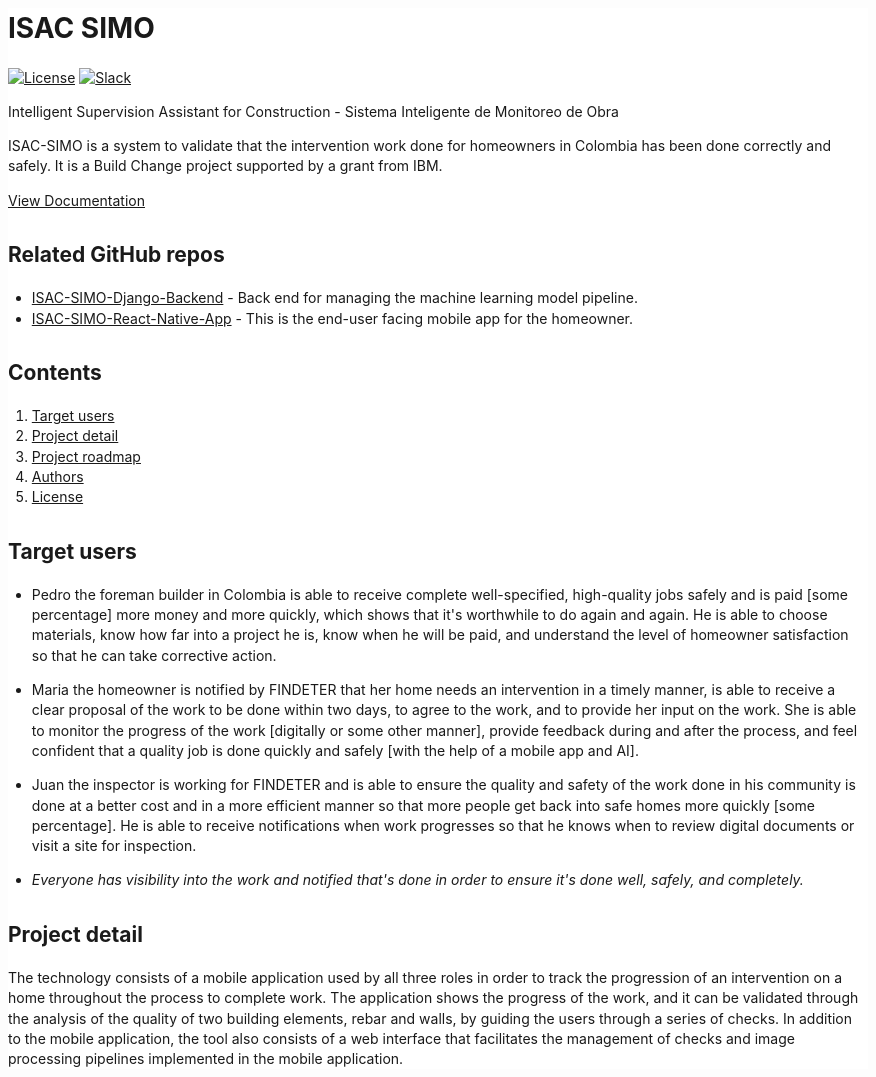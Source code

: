 # ISAC SIMO

[![License](https://img.shields.io/badge/License-Apache2-blue.svg)](https://www.apache.org/licenses/LICENSE-2.0) [![Slack](https://img.shields.io/badge/Join-Slack-blue)](https://callforcode.org/slack)

Intelligent Supervision Assistant for Construction - Sistema Inteligente de Monitoreo de Obra

ISAC-SIMO is a system to validate that the intervention work done for homeowners in Colombia has been done correctly and safely. It is a Build Change project supported by a grant from IBM.

[View Documentation](https://www.isac-simo.net/docs/)

## Related GitHub repos

* [ISAC-SIMO-Django-Backend](https://github.com/ISAC-SIMO/ISAC-SIMO-Django-Backend) - Back end for managing the machine learning model pipeline.
* [ISAC-SIMO-React-Native-App](https://github.com/ISAC-SIMO/ISAC-SIMO-React-Native-App) - This is the end-user facing mobile app for the homeowner.


## Contents

1. [Target users](#target-users)
1. [Project detail](#project-detail)
1. [Project roadmap](#project-roadmap)
1. [Authors](#authors)
1. [License](#license)

## Target users
* Pedro the foreman builder in Colombia is able to receive complete well-specified, high-quality jobs safely and is paid [some percentage] more money and more quickly, which shows that it's worthwhile to do again and again. He is able to choose materials, know how far into a project he is, know when he will be paid, and understand the level of homeowner satisfaction so that he can take corrective action.

* Maria the homeowner is notified by FINDETER that her home needs an intervention in a timely manner, is able to receive a clear proposal of the work to be done within two days, to agree to the work, and to provide her input on the work. She is able to monitor the progress of the work [digitally or some other manner], provide feedback during and after the process, and feel confident that a quality job is done quickly and safely [with the help of a mobile app and AI].

* Juan the inspector is working for FINDETER and is able to ensure the quality and safety of the work done in his community is done at a better cost and in a more efficient manner so that more people get back into safe homes more quickly [some percentage]. He is able to receive notifications when work progresses so that he knows when to review digital documents or visit a site for inspection.

* _Everyone has visibility into the work and notified that's done in order to ensure it's done well, safely, and completely._

## Project detail
The technology consists of a mobile application used by all three roles in order to track the progression of an intervention on a home throughout the process to complete work. The application shows the progress of the work, and it can be validated through the analysis of the quality of two building elements, rebar and walls, by guiding the users through a series of checks. In addition to the mobile application, the tool also consists of a web interface that facilitates the management of checks and image processing pipelines implemented in the mobile application. 
